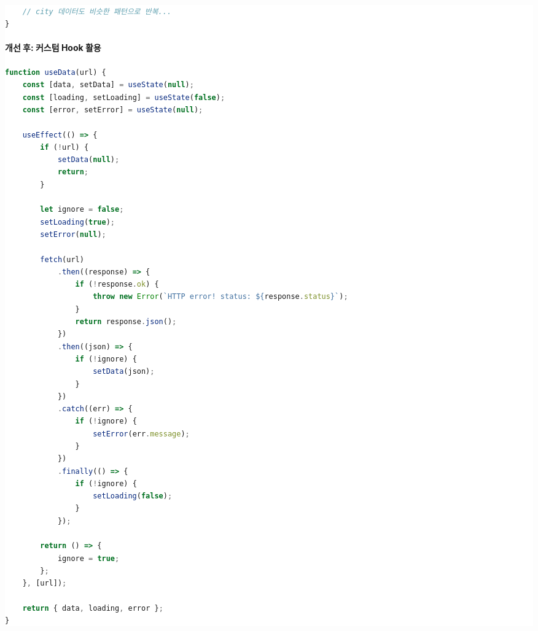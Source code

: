 ```jsx
    // city 데이터도 비슷한 패턴으로 반복...
}
```

#### 개선 후: 커스텀 Hook 활용

```jsx
function useData(url) {
    const [data, setData] = useState(null);
    const [loading, setLoading] = useState(false);
    const [error, setError] = useState(null);

    useEffect(() => {
        if (!url) {
            setData(null);
            return;
        }

        let ignore = false;
        setLoading(true);
        setError(null);

        fetch(url)
            .then((response) => {
                if (!response.ok) {
                    throw new Error(`HTTP error! status: ${response.status}`);
                }
                return response.json();
            })
            .then((json) => {
                if (!ignore) {
                    setData(json);
                }
            })
            .catch((err) => {
                if (!ignore) {
                    setError(err.message);
                }
            })
            .finally(() => {
                if (!ignore) {
                    setLoading(false);
                }
            });

        return () => {
            ignore = true;
        };
    }, [url]);

    return { data, loading, error };
}
```
